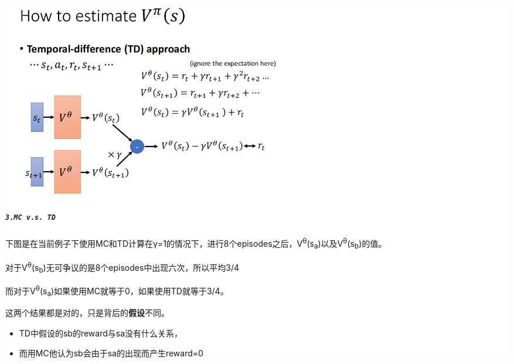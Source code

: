 <img src="../images/image-20221230215934490.png" alt="image-20221230215934490" style="zoom:55%;margin-left:0px;" />



##### **`3.MC v.s. TD`**

下图是在当前例子下使用MC和TD计算在γ=1的情况下，进行8个episodes之后，V<sup>θ</sup>(s<sub>a</sub>)以及V<sup>θ</sup>(s<sub>b</sub>)的值。

对于V<sup>θ</sup>(s<sub>b</sub>)无可争议的是8个episodes中出现六次，所以平均3/4

而对于V<sup>θ</sup>(s<sub>a</sub>)如果使用MC就等于0，如果使用TD就等于3/4。

这两个结果都是对的，只是背后的**假设**不同。

* TD中假设的sb的reward与sa没有什么关系，

* 而用MC他认为sb会由于sa的出现而产生reward=0
